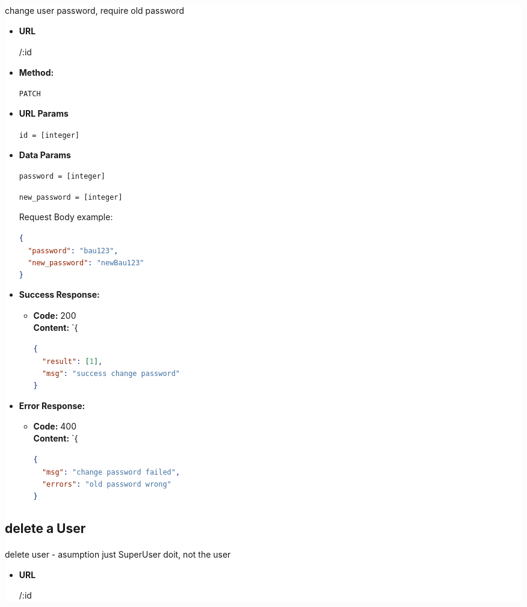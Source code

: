 change user password, require old password

- **URL**

  /:id

- **Method:**

  `PATCH`

- **URL Params**

  `id = [integer]`

* **Data Params**

  `password = [integer]`

  `new_password = [integer]`

  Request Body example:

  ```json
  {
    "password": "bau123",
    "new_password": "newBau123"
  }
  ```

* **Success Response:**

  - **Code:** 200 <br />
    **Content:** `{

    ```json
    {
      "result": [1],
      "msg": "success change password"
    }
    ```

* **Error Response:**

  - **Code:** 400 <br />
    **Content:** `{

    ```json
    {
      "msg": "change password failed",
      "errors": "old password wrong"
    }
    ```

## **delete a User**

delete user - asumption just SuperUser doit, not the user

- **URL**

  /:id
